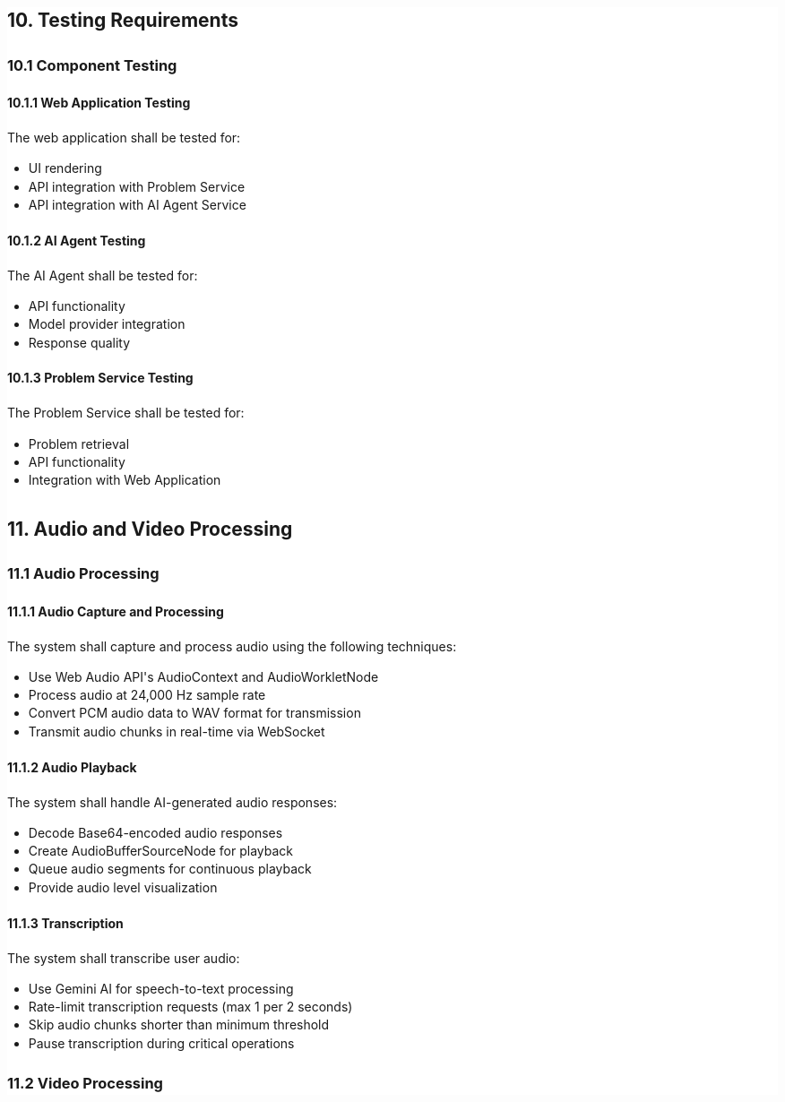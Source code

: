 ## 10. Testing Requirements

### 10.1 Component Testing

#### 10.1.1 Web Application Testing
The web application shall be tested for:
- UI rendering
- API integration with Problem Service
- API integration with AI Agent Service

#### 10.1.2 AI Agent Testing
The AI Agent shall be tested for:
- API functionality
- Model provider integration
- Response quality

#### 10.1.3 Problem Service Testing
The Problem Service shall be tested for:
- Problem retrieval
- API functionality
- Integration with Web Application

## 11. Audio and Video Processing

### 11.1 Audio Processing

#### 11.1.1 Audio Capture and Processing
The system shall capture and process audio using the following techniques:
- Use Web Audio API's AudioContext and AudioWorkletNode
- Process audio at 24,000 Hz sample rate
- Convert PCM audio data to WAV format for transmission
- Transmit audio chunks in real-time via WebSocket

#### 11.1.2 Audio Playback
The system shall handle AI-generated audio responses:
- Decode Base64-encoded audio responses
- Create AudioBufferSourceNode for playback
- Queue audio segments for continuous playback
- Provide audio level visualization

#### 11.1.3 Transcription
The system shall transcribe user audio:
- Use Gemini AI for speech-to-text processing
- Rate-limit transcription requests (max 1 per 2 seconds)
- Skip audio chunks shorter than minimum threshold
- Pause transcription during critical operations

### 11.2 Video Processing
